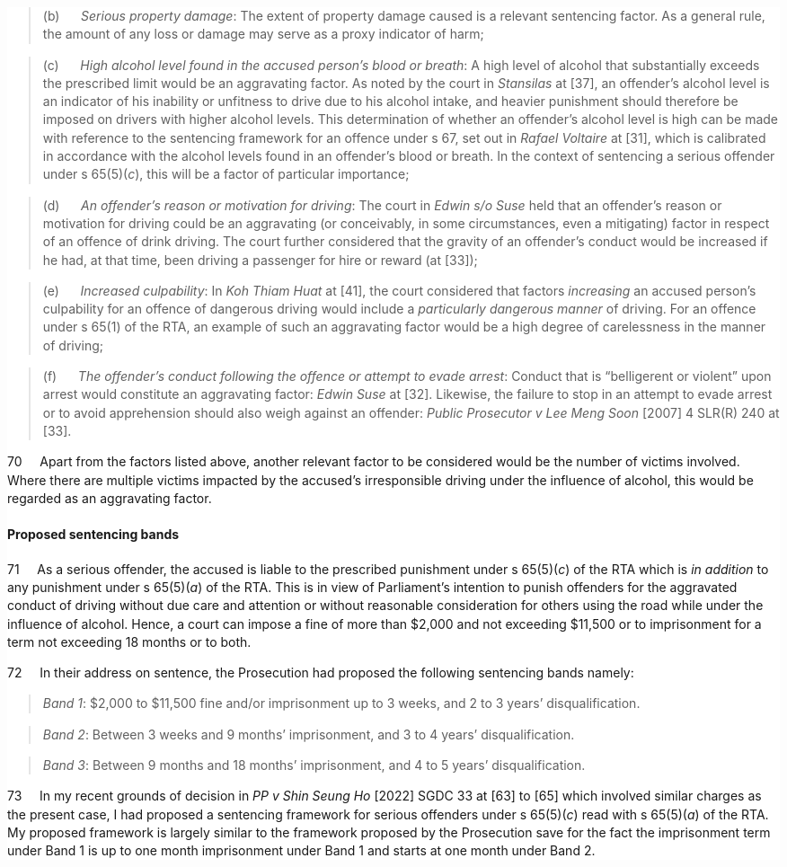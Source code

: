 > (b)      _Serious property damage_: The extent of property damage caused is a relevant sentencing factor. As a general rule, the amount of any loss or damage may serve as a proxy indicator of harm;

> (c)      _High alcohol level found in the accused person’s blood or breath_: A high level of alcohol that substantially exceeds the prescribed limit would be an aggravating factor. As noted by the court in _Stansilas_ at \[37\], an offender’s alcohol level is an indicator of his inability or unfitness to drive due to his alcohol intake, and heavier punishment should therefore be imposed on drivers with higher alcohol levels. This determination of whether an offender’s alcohol level is high can be made with reference to the sentencing framework for an offence under s 67, set out in _Rafael Voltaire_ at \[31\], which is calibrated in accordance with the alcohol levels found in an offender’s blood or breath. In the context of sentencing a serious offender under s 65(5)(_c_), this will be a factor of particular importance;

> (d)      _An offender’s reason or motivation for driving_: The court in _Edwin s/o Suse_ held that an offender’s reason or motivation for driving could be an aggravating (or conceivably, in some circumstances, even a mitigating) factor in respect of an offence of drink driving. The court further considered that the gravity of an offender’s conduct would be increased if he had, at that time, been driving a passenger for hire or reward (at \[33\]);

> (e)      _Increased culpability_: In _Koh Thiam Huat_ at \[41\], the court considered that factors _increasing_ an accused person’s culpability for an offence of dangerous driving would include a _particularly dangerous manner_ of driving. For an offence under s 65(1) of the RTA, an example of such an aggravating factor would be a high degree of carelessness in the manner of driving;

> (f)      _The offender’s conduct following the offence or attempt to evade arrest_: Conduct that is “belligerent or violent” upon arrest would constitute an aggravating factor: _Edwin Suse_ at \[32\]. Likewise, the failure to stop in an attempt to evade arrest or to avoid apprehension should also weigh against an offender: _Public Prosecutor v Lee Meng Soon_ <span class="citation">\[2007\] 4 SLR(R) 240</span> at \[33\].

70     Apart from the factors listed above, another relevant factor to be considered would be the number of victims involved. Where there are multiple victims impacted by the accused’s irresponsible driving under the influence of alcohol, this would be regarded as an aggravating factor.

#### Proposed sentencing bands

71     As a serious offender, the accused is liable to the prescribed punishment under s 65(5)(_c_) of the RTA which is _in addition_ to any punishment under s 65(5)(_a_) of the RTA. This is in view of Parliament’s intention to punish offenders for the aggravated conduct of driving without due care and attention or without reasonable consideration for others using the road while under the influence of alcohol. Hence, a court can impose a fine of more than $2,000 and not exceeding $11,500 or to imprisonment for a term not exceeding 18 months or to both.

72     In their address on sentence, the Prosecution had proposed the following sentencing bands namely:

> _Band 1_: $2,000 to $11,500 fine and/or imprisonment up to 3 weeks, and 2 to 3 years’ disqualification.

> _Band 2_: Between 3 weeks and 9 months’ imprisonment, and 3 to 4 years’ disqualification.

> _Band 3_: Between 9 months and 18 months’ imprisonment, and 4 to 5 years’ disqualification.

73     In my recent grounds of decision in _PP v Shin Seung Ho_ <span class="citation">\[2022\] SGDC 33</span> at \[63\] to \[65\] which involved similar charges as the present case, I had proposed a sentencing framework for serious offenders under s 65(5)(_c_) read with s 65(5)(_a_) of the RTA. My proposed framework is largely similar to the framework proposed by the Prosecution save for the fact the imprisonment term under Band 1 is up to one month imprisonment under Band 1 and starts at one month under Band 2.
